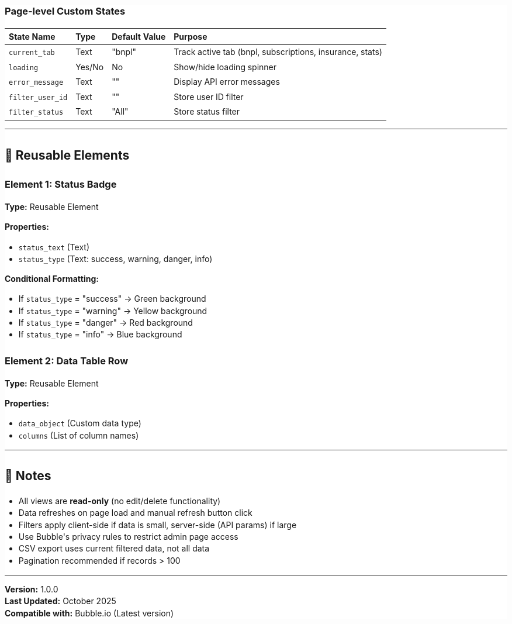 ### Page-level Custom States

| State Name | Type | Default Value | Purpose |
|:-----------|:-----|:--------------|:--------|
| `current_tab` | Text | "bnpl" | Track active tab (bnpl, subscriptions, insurance, stats) |
| `loading` | Yes/No | No | Show/hide loading spinner |
| `error_message` | Text | "" | Display API error messages |
| `filter_user_id` | Text | "" | Store user ID filter |
| `filter_status` | Text | "All" | Store status filter |

---

## 🧩 Reusable Elements

### Element 1: Status Badge
**Type:** Reusable Element

**Properties:**
- `status_text` (Text)
- `status_type` (Text: success, warning, danger, info)

**Conditional Formatting:**
- If `status_type` = "success" → Green background
- If `status_type` = "warning" → Yellow background
- If `status_type` = "danger" → Red background
- If `status_type` = "info" → Blue background

### Element 2: Data Table Row
**Type:** Reusable Element

**Properties:**
- `data_object` (Custom data type)
- `columns` (List of column names)

---

## 📝 Notes

- All views are **read-only** (no edit/delete functionality)
- Data refreshes on page load and manual refresh button click
- Filters apply client-side if data is small, server-side (API params) if large
- Use Bubble's privacy rules to restrict admin page access
- CSV export uses current filtered data, not all data
- Pagination recommended if records > 100

---

**Version:** 1.0.0  
**Last Updated:** October 2025  
**Compatible with:** Bubble.io (Latest version)

